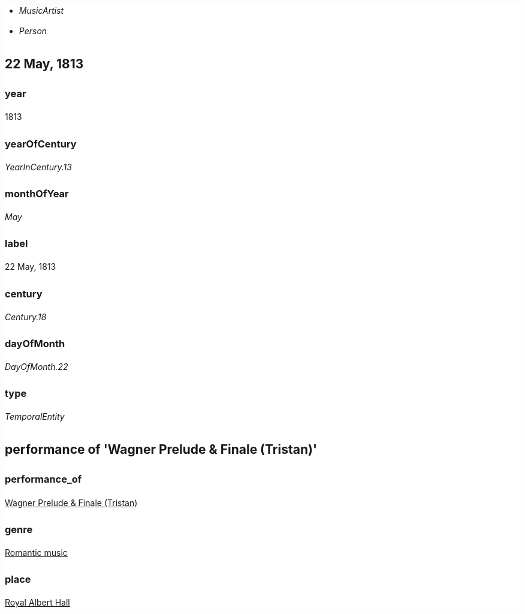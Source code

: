  - *MusicArtist*

 - *Person*

## 22 May, 1813

### year


1813

### yearOfCentury


*YearInCentury.13*

### monthOfYear


*May*

### label


22 May, 1813

### century


*Century.18*

### dayOfMonth


*DayOfMonth.22*

### type


*TemporalEntity*

## performance of 'Wagner Prelude & Finale (Tristan)'

### performance_of


[Wagner Prelude & Finale (Tristan)](#Wagner-Prelude-&-Finale-(Tristan))

### genre


[Romantic music](#Romantic-music)

### place


[Royal Albert Hall](#Royal-Albert-Hall)
